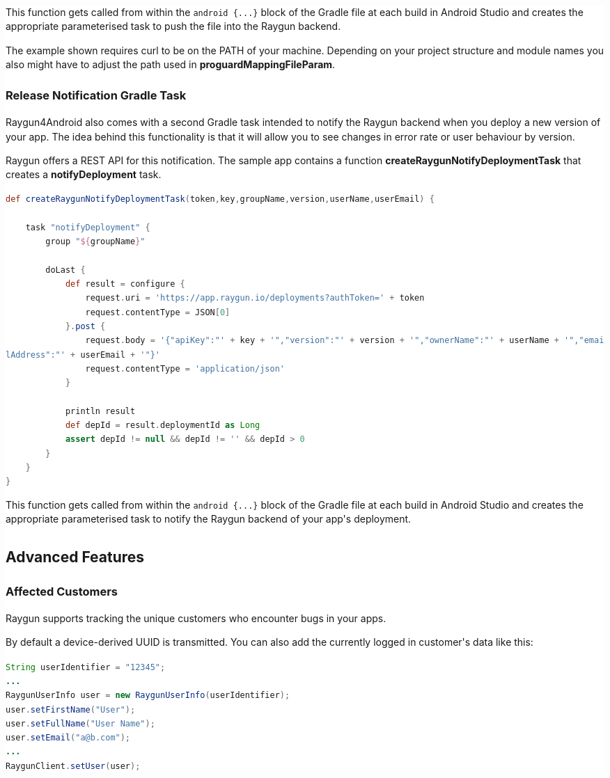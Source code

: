 This function gets called from within the ```android {...}``` block of the Gradle file at each build in Android Studio and creates the appropriate parameterised task to push the file into the Raygun backend.

The example shown requires curl to be on the PATH of your machine. Depending on your project structure and module names you also might have to adjust the path used in **proguardMappingFileParam**.

### Release Notification Gradle Task

Raygun4Android also comes with a second Gradle task intended to notify the Raygun backend when you deploy a new version of your app. The idea behind this functionality is that it will allow you to see changes in error rate or user behaviour by version.

Raygun offers a REST API for this notification. The sample app contains a function **createRaygunNotifyDeploymentTask** that creates a **notifyDeployment** task.

```groovy
def createRaygunNotifyDeploymentTask(token,key,groupName,version,userName,userEmail) {

    task "notifyDeployment" {
        group "${groupName}"

        doLast {
            def result = configure {
                request.uri = 'https://app.raygun.io/deployments?authToken=' + token
                request.contentType = JSON[0]
            }.post {
                request.body = '{"apiKey":"' + key + '","version":"' + version + '","ownerName":"' + userName + '","emailAddress":"' + userEmail + '"}'
                request.contentType = 'application/json'
            }

            println result
            def depId = result.deploymentId as Long
            assert depId != null && depId != '' && depId > 0
        }
    }
}
```

This function gets called from within the ```android {...}``` block of the Gradle file at each build in Android Studio and creates the appropriate parameterised task to notify the Raygun backend of your app's deployment.

## Advanced Features

### Affected Customers

Raygun supports tracking the unique customers who encounter bugs in your apps.

By default a device-derived UUID is transmitted. You can also add the currently logged in customer's data like this:

```java
String userIdentifier = "12345";
...
RaygunUserInfo user = new RaygunUserInfo(userIdentifier);
user.setFirstName("User");
user.setFullName("User Name");
user.setEmail("a@b.com");
...
RaygunClient.setUser(user);
```

